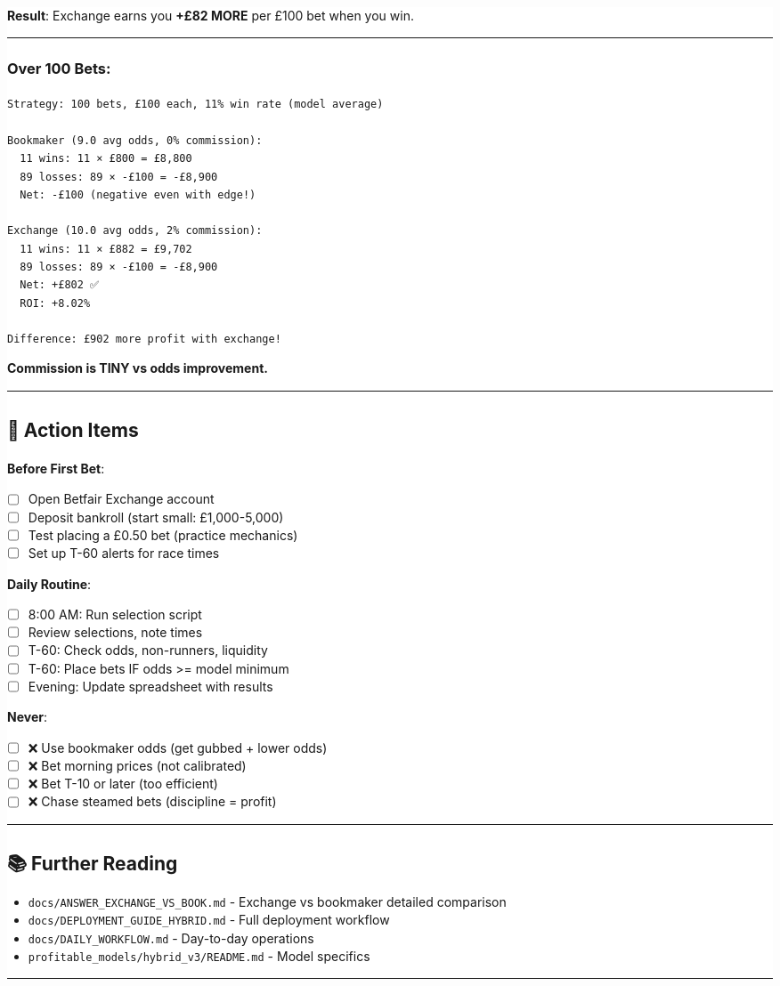 **Result**: Exchange earns you **+£82 MORE** per £100 bet when you win.

---

### **Over 100 Bets**:

```
Strategy: 100 bets, £100 each, 11% win rate (model average)

Bookmaker (9.0 avg odds, 0% commission):
  11 wins: 11 × £800 = £8,800
  89 losses: 89 × -£100 = -£8,900
  Net: -£100 (negative even with edge!)

Exchange (10.0 avg odds, 2% commission):
  11 wins: 11 × £882 = £9,702
  89 losses: 89 × -£100 = -£8,900
  Net: +£802 ✅
  ROI: +8.02%

Difference: £902 more profit with exchange!
```

**Commission is TINY vs odds improvement.**

---

## 🚀 Action Items

**Before First Bet**:
- [ ] Open Betfair Exchange account
- [ ] Deposit bankroll (start small: £1,000-5,000)
- [ ] Test placing a £0.50 bet (practice mechanics)
- [ ] Set up T-60 alerts for race times

**Daily Routine**:
- [ ] 8:00 AM: Run selection script
- [ ] Review selections, note times
- [ ] T-60: Check odds, non-runners, liquidity
- [ ] T-60: Place bets IF odds >= model minimum
- [ ] Evening: Update spreadsheet with results

**Never**:
- [ ] ❌ Use bookmaker odds (get gubbed + lower odds)
- [ ] ❌ Bet morning prices (not calibrated)
- [ ] ❌ Bet T-10 or later (too efficient)
- [ ] ❌ Chase steamed bets (discipline = profit)

---

## 📚 Further Reading

- `docs/ANSWER_EXCHANGE_VS_BOOK.md` - Exchange vs bookmaker detailed comparison
- `docs/DEPLOYMENT_GUIDE_HYBRID.md` - Full deployment workflow
- `docs/DAILY_WORKFLOW.md` - Day-to-day operations
- `profitable_models/hybrid_v3/README.md` - Model specifics

---